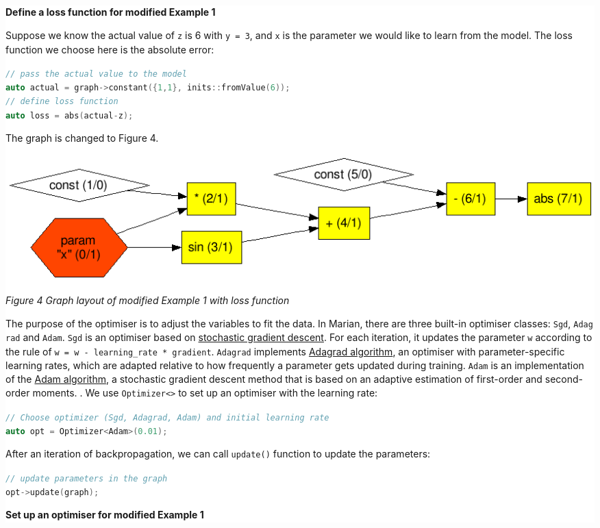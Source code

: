 **Define a loss function for modified Example 1**

Suppose we know the actual value of `z` is 6 with `y = 3`, and `x` is the parameter we would like to learn from the model. 
The loss function we choose here is the absolute error:

```cpp
// pass the actual value to the model
auto actual = graph->constant({1,1}, inits::fromValue(6));
// define loss function
auto loss = abs(actual-z);
```

The graph is changed to Figure 4. 

![fig4](images/example1_dot3.png "Figure 4 Graph layout of modified Example 1 with loss function")

*Figure 4 Graph layout of modified Example 1 with loss function*

The purpose of the optimiser is to adjust the variables to fit the data. 
In Marian, there are three built-in optimiser classes: `Sgd`, `Adagrad` and `Adam`.
`Sgd` is an optimiser based on [stochastic gradient descent](https://en.wikipedia.org/wiki/Stochastic_gradient_descent). 
For each iteration, it updates the parameter `w` according to the rule of `w = w - learning_rate * gradient`. 
`Adagrad` implements [Adagrad algorithm](https://www.jmlr.org/papers/volume12/duchi11a/duchi11a.pdf), 
an optimiser with parameter-specific learning rates, which are adapted relative to how frequently a parameter gets updated during training.
`Adam` is an implementation of the [Adam algorithm](https://arxiv.org/abs/1412.6980),
 a stochastic gradient descent method that is based on an adaptive estimation of first-order and second-order moments. . 
We use `Optimizer<>` to set up an optimiser with the learning rate:

```cpp
// Choose optimizer (Sgd, Adagrad, Adam) and initial learning rate
auto opt = Optimizer<Adam>(0.01);
```

After an iteration of backpropagation, we can call `update()` function to update the parameters:

```cpp
// update parameters in the graph
opt->update(graph);
```

**Set up an optimiser for modified Example 1**
